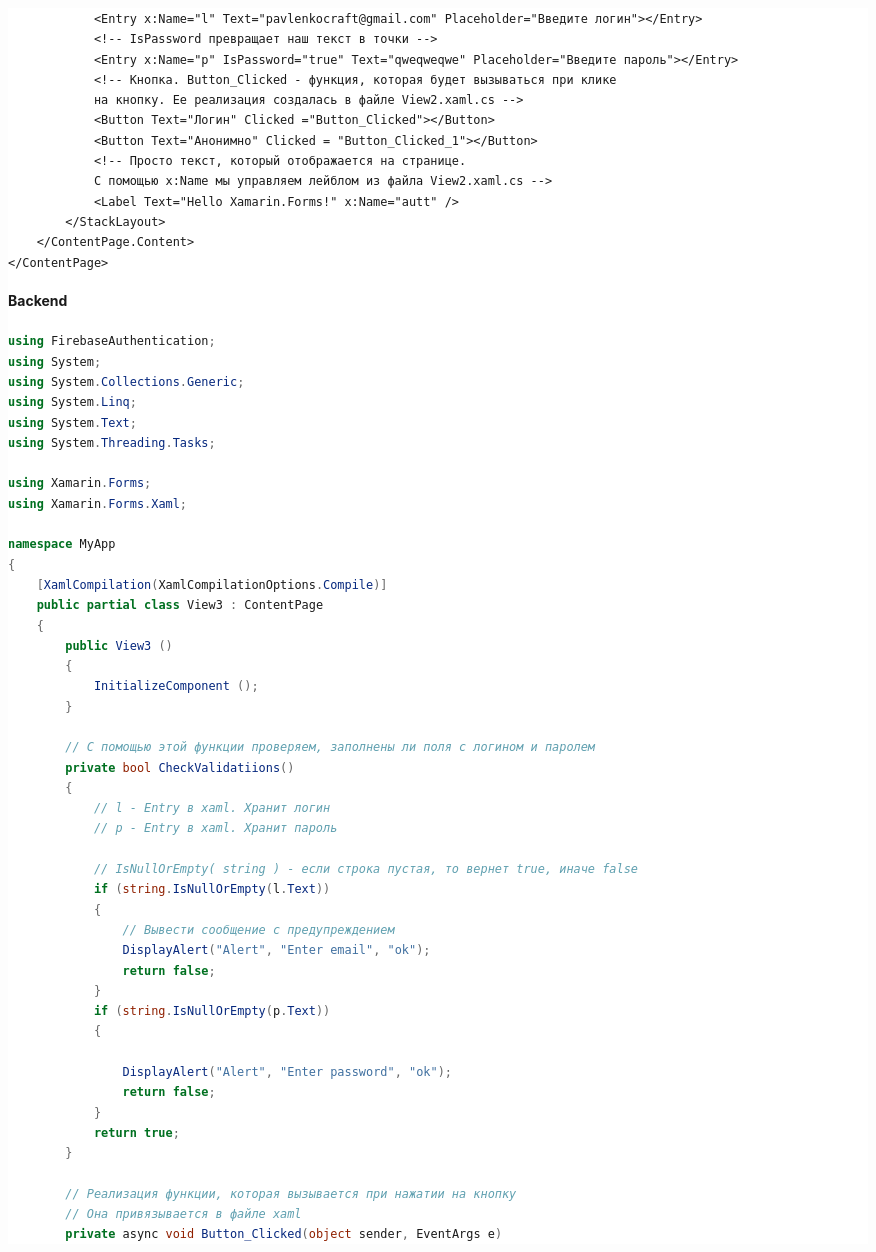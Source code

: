 ```xaml
            <Entry x:Name="l" Text="pavlenkocraft@gmail.com" Placeholder="Введите логин"></Entry>
            <!-- IsPassword превращает наш текст в точки -->
            <Entry x:Name="p" IsPassword="true" Text="qweqweqwe" Placeholder="Введите пароль"></Entry>
            <!-- Кнопка. Button_Clicked - функция, которая будет вызываться при клике
            на кнопку. Ее реализация создалась в файле View2.xaml.cs -->
            <Button Text="Логин" Clicked ="Button_Clicked"></Button>
            <Button Text="Анонимно" Clicked = "Button_Clicked_1"></Button>
            <!-- Просто текст, который отображается на странице.
            С помощью x:Name мы управляем лейблом из файла View2.xaml.cs -->
            <Label Text="Hello Xamarin.Forms!" x:Name="autt" />
        </StackLayout>
    </ContentPage.Content>
</ContentPage>
```

#### Backend

```cs
using FirebaseAuthentication;
using System;
using System.Collections.Generic;
using System.Linq;
using System.Text;
using System.Threading.Tasks;

using Xamarin.Forms;
using Xamarin.Forms.Xaml;

namespace MyApp
{
    [XamlCompilation(XamlCompilationOptions.Compile)]
	public partial class View3 : ContentPage
	{
		public View3 ()
		{
		    InitializeComponent ();
		}

        // С помощью этой функции проверяем, заполнены ли поля с логином и паролем
        private bool CheckValidatiions()
        {
            // l - Entry в xaml. Хранит логин
            // p - Entry в xaml. Хранит пароль

            // IsNullOrEmpty( string ) - если строка пустая, то вернет true, иначе false
            if (string.IsNullOrEmpty(l.Text))
            {
                // Вывести сообщение с предупреждением
                DisplayAlert("Alert", "Enter email", "ok");
                return false;
            }
            if (string.IsNullOrEmpty(p.Text))
            {

                DisplayAlert("Alert", "Enter password", "ok");
                return false;
            }
            return true;
        }

        // Реализация функции, которая вызывается при нажатии на кнопку
        // Она привязывается в файле xaml
        private async void Button_Clicked(object sender, EventArgs e)
```